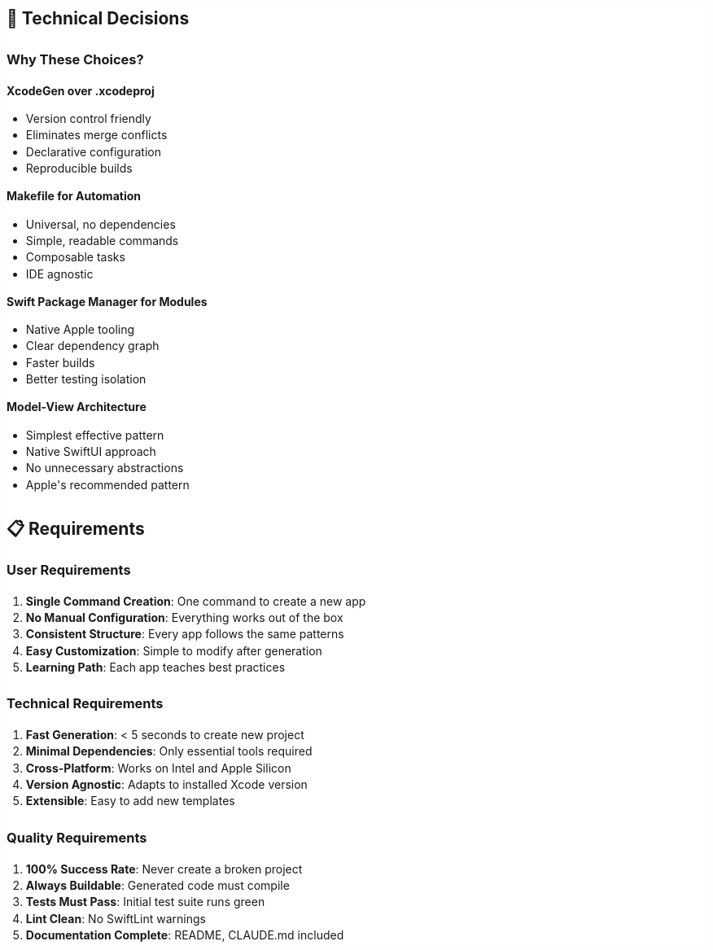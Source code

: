 ## 🔧 Technical Decisions

### Why These Choices?

**XcodeGen over .xcodeproj**
- Version control friendly
- Eliminates merge conflicts
- Declarative configuration
- Reproducible builds

**Makefile for Automation**
- Universal, no dependencies
- Simple, readable commands
- Composable tasks
- IDE agnostic

**Swift Package Manager for Modules**
- Native Apple tooling
- Clear dependency graph
- Faster builds
- Better testing isolation

**Model-View Architecture**
- Simplest effective pattern
- Native SwiftUI approach
- No unnecessary abstractions
- Apple's recommended pattern

## 📋 Requirements

### User Requirements
1. **Single Command Creation**: One command to create a new app
2. **No Manual Configuration**: Everything works out of the box
3. **Consistent Structure**: Every app follows the same patterns
4. **Easy Customization**: Simple to modify after generation
5. **Learning Path**: Each app teaches best practices

### Technical Requirements
1. **Fast Generation**: < 5 seconds to create new project
2. **Minimal Dependencies**: Only essential tools required
3. **Cross-Platform**: Works on Intel and Apple Silicon
4. **Version Agnostic**: Adapts to installed Xcode version
5. **Extensible**: Easy to add new templates

### Quality Requirements
1. **100% Success Rate**: Never create a broken project
2. **Always Buildable**: Generated code must compile
3. **Tests Must Pass**: Initial test suite runs green
4. **Lint Clean**: No SwiftLint warnings
5. **Documentation Complete**: README, CLAUDE.md included
